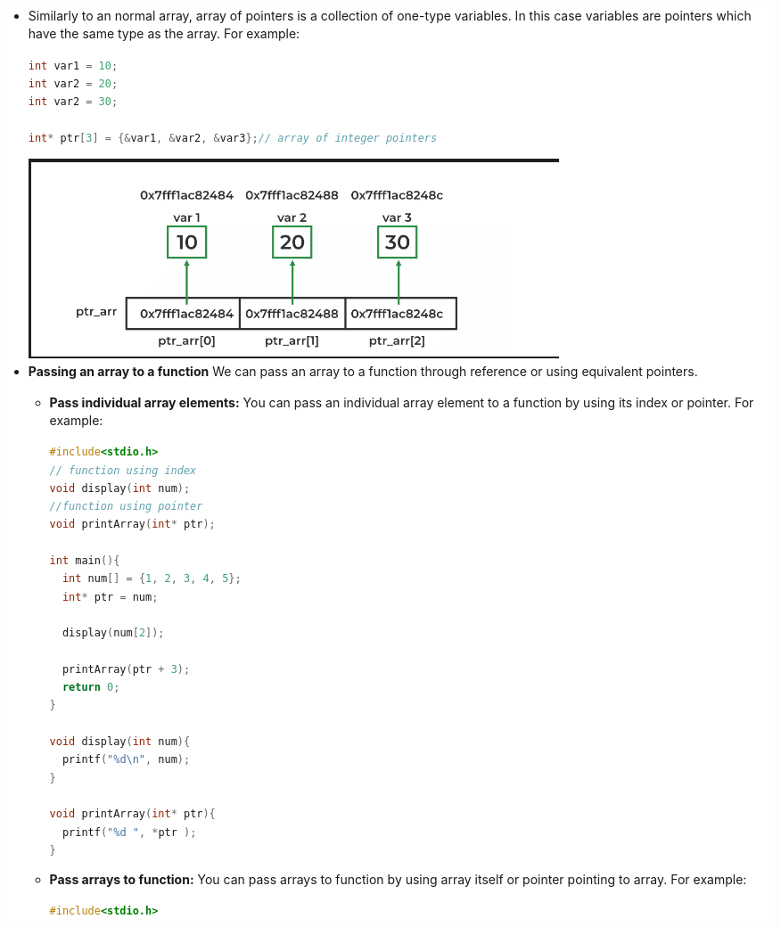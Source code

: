 - Similarly to an normal array, array of pointers is a collection of one-type variables. In this case variables are pointers which have the same type as the array. For example\:
  ```c
  int var1 = 10;
  int var2 = 20;
  int var2 = 30;
  
  int* ptr[3] = {&var1, &var2, &var3};// array of integer pointers
  ```
  ![alt text](image-6.png)
- **Passing an array to a function**
We can pass an array to a function  through reference or using equivalent pointers.
  - **Pass individual array elements\:** You can pass an individual array element to a function by using its index or pointer. For example\:

    ```c
    #include<stdio.h>
    // function using index 
    void display(int num);
    //function using pointer
    void printArray(int* ptr);

    int main(){
      int num[] = {1, 2, 3, 4, 5};
      int* ptr = num;

      display(num[2]);

      printArray(ptr + 3);
      return 0;
    }

    void display(int num){
      printf("%d\n", num);
    }

    void printArray(int* ptr){
      printf("%d ", *ptr );
    }
    ```
  - **Pass arrays to function\:** You can pass arrays to function by using array itself or pointer pointing to array. For example\:
    ```c
    #include<stdio.h>
